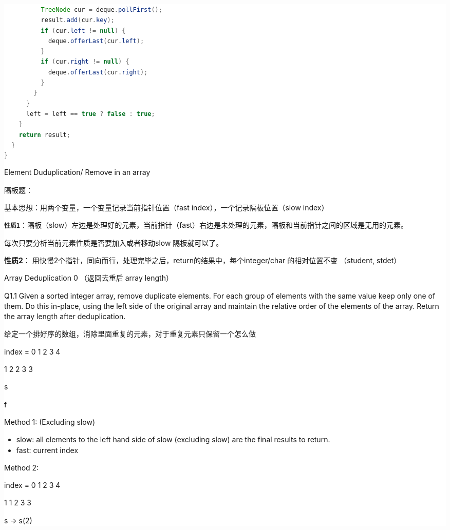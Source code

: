 ```java
          TreeNode cur = deque.pollFirst();
          result.add(cur.key);
          if (cur.left != null) {
            deque.offerLast(cur.left);
          }
          if (cur.right != null) {
            deque.offerLast(cur.right);
          }
        }
      }
      left = left == true ? false : true;
    }
    return result;
  }
}

```

Element Duduplication/ Remove in an array

隔板题：

基本思想：用两个变量，一个变量记录当前指针位置（fast index），一个记录隔板位置（slow index）

**`性质1`**：隔板（slow）左边是处理好的元素，当前指针（fast）右边是未处理的元素，隔板和当前指针之间的区域是无用的元素。

每次只要分析当前元素性质是否要加入或者移动slow 隔板就可以了。

**性质2**： 用快慢2个指针，同向而行，处理完毕之后，return的结果中，每个integer/char 的相对位置不变 （student, stdet）

 Array Deduplication 0 （返回去重后 array length）

Q1.1 Given a sorted integer array, remove duplicate elements. For each group of elements with the same value keep only one of them. Do this in-place, using the left side of the original array and maintain the relative order of the elements of the array. Return the array length after deduplication.

给定一个排好序的数组，消除里面重复的元素，对于重复元素只保留一个怎么做

index = 0 1 2 3 4

 1 2 2 3 3

 s 

 f 

Method 1: (Excluding slow)

* slow: all elements to the left hand side of slow (excluding slow) are the final results to return.
* fast: current index

Method 2: 

index = 0 1 2 3 4

 1 1 2 3 3

 s -\> s(2)
